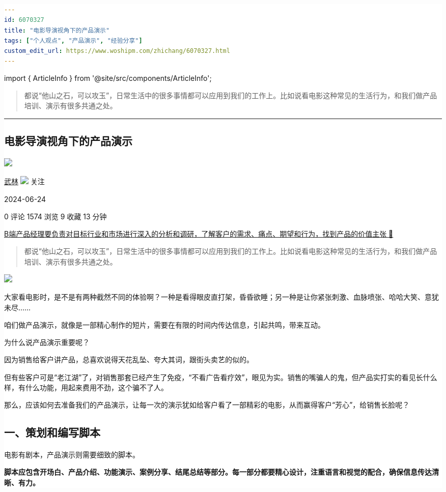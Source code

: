 ```yaml
---
id: 6070327
title: "电影导演视角下的产品演示"
tags: ["个人观点", "产品演示", "经验分享"]
custom_edit_url: https://www.woshipm.com/zhichang/6070327.html
---
```

import { ArticleInfo } from '@site/src/components/ArticleInfo';

<ArticleInfo
    author="武林"
    authorLink="https://www.woshipm.com/u/84486"
    published="2024-06-24"
    views={1574}
    comments={0}
    collects={9}
/>

> 都说“他山之石，可以攻玉”，日常生活中的很多事情都可以应用到我们的工作上。比如说看电影这种常见的生活行为，和我们做产品培训、演示有很多共通之处。

---

## 电影导演视角下的产品演示

[![](https://static.woshipm.com/view/woshipm_api_def_20240102082516_3376.jpg?imageView2/1/w/72/h/72/q/100)](https://www.woshipm.com/u/84486)

[武林](https://www.woshipm.com/u/84486) ![](https://static.woshipm.com/tag/1101_1@2x.png) 关注

2024-06-24

0 评论 1574 浏览 9 收藏 13 分钟

[B端产品经理要负责对目标行业和市场进行深入的分析和调研，了解客户的需求、痛点、期望和行为，找到产品的价值主张 🔗](https://ke.qidianla.com/courses/bcpm)

> 都说“他山之石，可以攻玉”，日常生活中的很多事情都可以应用到我们的工作上。比如说看电影这种常见的生活行为，和我们做产品培训、演示有很多共通之处。

![](https://image.woshipm.com/2023/05/06/0b5310be-ec01-11ed-94e0-00163e0b5ff3.jpg)

大家看电影时，是不是有两种截然不同的体验啊？一种是看得眼皮直打架，昏昏欲睡；另一种是让你紧张刺激、血脉喷张、哈哈大笑、意犹未尽……

咱们做产品演示，就像是一部精心制作的短片，需要在有限的时间内传达信息，引起共鸣，带来互动。

为什么说产品演示重要呢？

因为销售给客户讲产品，总喜欢说得天花乱坠、夸大其词，跟街头卖艺的似的。

但有些客户可是“老江湖”了，对销售那套已经产生了免疫，“不看广告看疗效”，眼见为实。销售的嘴骗人的鬼，但产品实打实的看见长什么样，有什么功能，用起来费用不劲，这个骗不了人。

那么，应该如何去准备我们的产品演示，让每一次的演示犹如给客户看了一部精彩的电影，从而赢得客户“芳心”，给销售长脸呢？

## 一、策划和编写脚本

电影有剧本，产品演示则需要细致的脚本。

**脚本应包含开场白、产品介绍、功能演示、案例分享、结尾总结等部分。每一部分都要精心设计，注重语言和视觉的配合，确保信息传达清晰、有力。**
